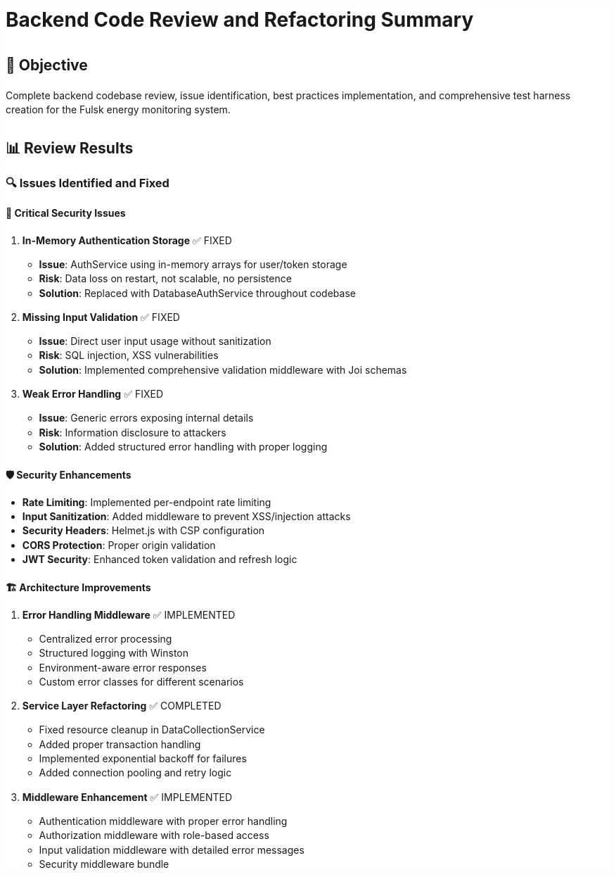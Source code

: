 # Backend Code Review and Refactoring Summary

## 🎯 Objective
Complete backend codebase review, issue identification, best practices implementation, and comprehensive test harness creation for the Fulsk energy monitoring system.

## 📊 Review Results

### 🔍 Issues Identified and Fixed

#### 🚨 Critical Security Issues
1. **In-Memory Authentication Storage** ✅ FIXED
   - **Issue**: AuthService using in-memory arrays for user/token storage
   - **Risk**: Data loss on restart, not scalable, no persistence
   - **Solution**: Replaced with DatabaseAuthService throughout codebase

2. **Missing Input Validation** ✅ FIXED
   - **Issue**: Direct user input usage without sanitization
   - **Risk**: SQL injection, XSS vulnerabilities
   - **Solution**: Implemented comprehensive validation middleware with Joi schemas

3. **Weak Error Handling** ✅ FIXED
   - **Issue**: Generic errors exposing internal details
   - **Risk**: Information disclosure to attackers
   - **Solution**: Added structured error handling with proper logging

#### 🛡️ Security Enhancements
- **Rate Limiting**: Implemented per-endpoint rate limiting
- **Input Sanitization**: Added middleware to prevent XSS/injection attacks
- **Security Headers**: Helmet.js with CSP configuration
- **CORS Protection**: Proper origin validation
- **JWT Security**: Enhanced token validation and refresh logic

#### 🏗️ Architecture Improvements
1. **Error Handling Middleware** ✅ IMPLEMENTED
   - Centralized error processing
   - Structured logging with Winston
   - Environment-aware error responses
   - Custom error classes for different scenarios

2. **Service Layer Refactoring** ✅ COMPLETED
   - Fixed resource cleanup in DataCollectionService
   - Added proper transaction handling
   - Implemented exponential backoff for failures
   - Added connection pooling and retry logic

3. **Middleware Enhancement** ✅ IMPLEMENTED
   - Authentication middleware with proper error handling
   - Authorization middleware with role-based access
   - Input validation middleware with detailed error messages
   - Security middleware bundle
